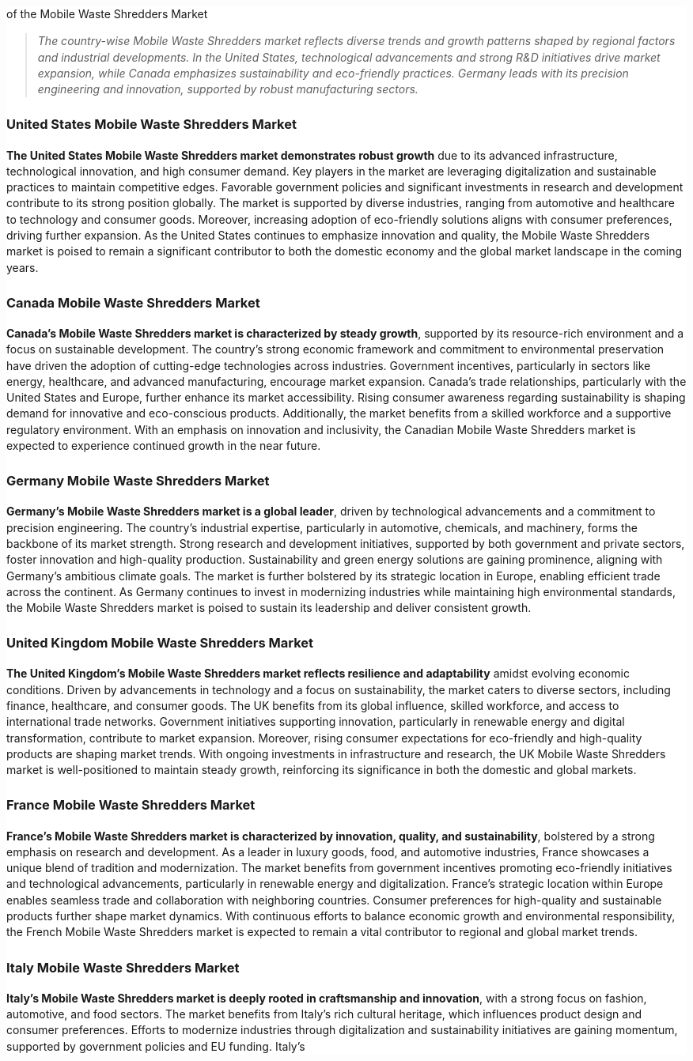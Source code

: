 of the Mobile Waste Shredders Market<br /></span></h1><blockquote><p><em><span class="">The country-wise Mobile Waste Shredders market reflects diverse trends and growth patterns shaped by regional factors and industrial developments. In the United States, technological advancements and strong R&amp;D initiatives drive market expansion, while Canada emphasizes sustainability and eco-friendly practices. Germany leads with its precision engineering and innovation, supported by robust manufacturing sectors.</span></em></p></blockquote><h3><strong>United States Mobile Waste Shredders Market</strong></h3><p><strong>The United States Mobile Waste Shredders market demonstrates robust growth</strong> due to its advanced infrastructure, technological innovation, and high consumer demand. Key players in the market are leveraging digitalization and sustainable practices to maintain competitive edges. Favorable government policies and significant investments in research and development contribute to its strong position globally. The market is supported by diverse industries, ranging from automotive and healthcare to technology and consumer goods. Moreover, increasing adoption of eco-friendly solutions aligns with consumer preferences, driving further expansion. As the United States continues to emphasize innovation and quality, the Mobile Waste Shredders market is poised to remain a significant contributor to both the domestic economy and the global market landscape in the coming years.</p><h3><strong>Canada Mobile Waste Shredders Market</strong></h3><p><strong>Canada&rsquo;s Mobile Waste Shredders market is characterized by steady growth</strong>, supported by its resource-rich environment and a focus on sustainable development. The country&rsquo;s strong economic framework and commitment to environmental preservation have driven the adoption of cutting-edge technologies across industries. Government incentives, particularly in sectors like energy, healthcare, and advanced manufacturing, encourage market expansion. Canada&rsquo;s trade relationships, particularly with the United States and Europe, further enhance its market accessibility. Rising consumer awareness regarding sustainability is shaping demand for innovative and eco-conscious products. Additionally, the market benefits from a skilled workforce and a supportive regulatory environment. With an emphasis on innovation and inclusivity, the Canadian Mobile Waste Shredders market is expected to experience continued growth in the near future.</p><h3><strong>Germany Mobile Waste Shredders Market</strong></h3><p><strong>Germany&rsquo;s Mobile Waste Shredders market is a global leader</strong>, driven by technological advancements and a commitment to precision engineering. The country&rsquo;s industrial expertise, particularly in automotive, chemicals, and machinery, forms the backbone of its market strength. Strong research and development initiatives, supported by both government and private sectors, foster innovation and high-quality production. Sustainability and green energy solutions are gaining prominence, aligning with Germany&rsquo;s ambitious climate goals. The market is further bolstered by its strategic location in Europe, enabling efficient trade across the continent. As Germany continues to invest in modernizing industries while maintaining high environmental standards, the Mobile Waste Shredders market is poised to sustain its leadership and deliver consistent growth.</p><h3><strong>United Kingdom Mobile Waste Shredders Market</strong></h3><p><strong>The United Kingdom&rsquo;s Mobile Waste Shredders market reflects resilience and adaptability</strong> amidst evolving economic conditions. Driven by advancements in technology and a focus on sustainability, the market caters to diverse sectors, including finance, healthcare, and consumer goods. The UK benefits from its global influence, skilled workforce, and access to international trade networks. Government initiatives supporting innovation, particularly in renewable energy and digital transformation, contribute to market expansion. Moreover, rising consumer expectations for eco-friendly and high-quality products are shaping market trends. With ongoing investments in infrastructure and research, the UK Mobile Waste Shredders market is well-positioned to maintain steady growth, reinforcing its significance in both the domestic and global markets.</p><h3><strong>France Mobile Waste Shredders Market</strong></h3><p><strong>France&rsquo;s Mobile Waste Shredders market is characterized by innovation, quality, and sustainability</strong>, bolstered by a strong emphasis on research and development. As a leader in luxury goods, food, and automotive industries, France showcases a unique blend of tradition and modernization. The market benefits from government incentives promoting eco-friendly initiatives and technological advancements, particularly in renewable energy and digitalization. France&rsquo;s strategic location within Europe enables seamless trade and collaboration with neighboring countries. Consumer preferences for high-quality and sustainable products further shape market dynamics. With continuous efforts to balance economic growth and environmental responsibility, the French Mobile Waste Shredders market is expected to remain a vital contributor to regional and global market trends.</p><h3><strong>Italy Mobile Waste Shredders Market</strong></h3><p><strong>Italy&rsquo;s Mobile Waste Shredders market is deeply rooted in craftsmanship and innovation</strong>, with a strong focus on fashion, automotive, and food sectors. The market benefits from Italy&rsquo;s rich cultural heritage, which influences product design and consumer preferences. Efforts to modernize industries through digitalization and sustainability initiatives are gaining momentum, supported by government policies and EU funding. Italy&rsquo;s